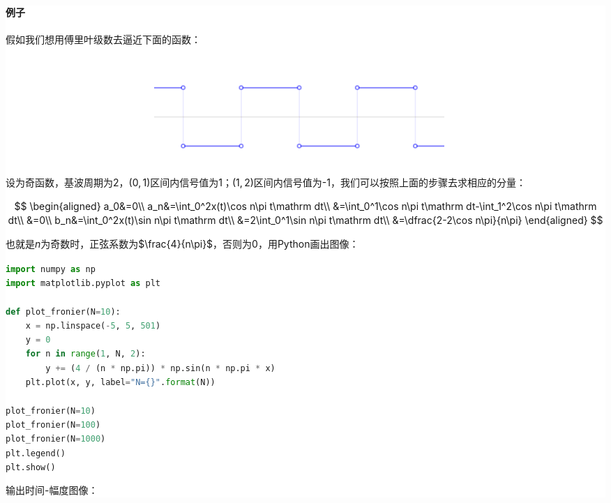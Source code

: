 #### 例子

假如我们想用傅里叶级数去逼近下面的函数：

![image-20211025162331319](/img/dsp/origin.png)

设为奇函数，基波周期为2，$(0,1)$区间内信号值为1；$(1,2)$区间内信号值为-1，我们可以按照上面的步骤去求相应的分量：

$$
\begin{aligned}
a_0&=0\\
a_n&=\int_0^2x(t)\cos n\pi t\mathrm dt\\
&=\int_0^1\cos n\pi t\mathrm dt-\int_1^2\cos n\pi t\mathrm dt\\
&=0\\
b_n&=\int_0^2x(t)\sin n\pi t\mathrm dt\\
&=2\int_0^1\sin n\pi t\mathrm dt\\
&=\dfrac{2-2\cos n\pi}{n\pi}
\end{aligned}
$$

也就是$n$为奇数时，正弦系数为$\frac{4}{n\pi}$，否则为0，用Python画出图像：

```python
import numpy as np
import matplotlib.pyplot as plt

def plot_fronier(N=10):
    x = np.linspace(-5, 5, 501)
    y = 0
    for n in range(1, N, 2):
        y += (4 / (n * np.pi)) * np.sin(n * np.pi * x)
    plt.plot(x, y, label="N={}".format(N))
    
plot_fronier(N=10)
plot_fronier(N=100)
plot_fronier(N=1000)
plt.legend()
plt.show()
```

输出时间-幅度图像：
